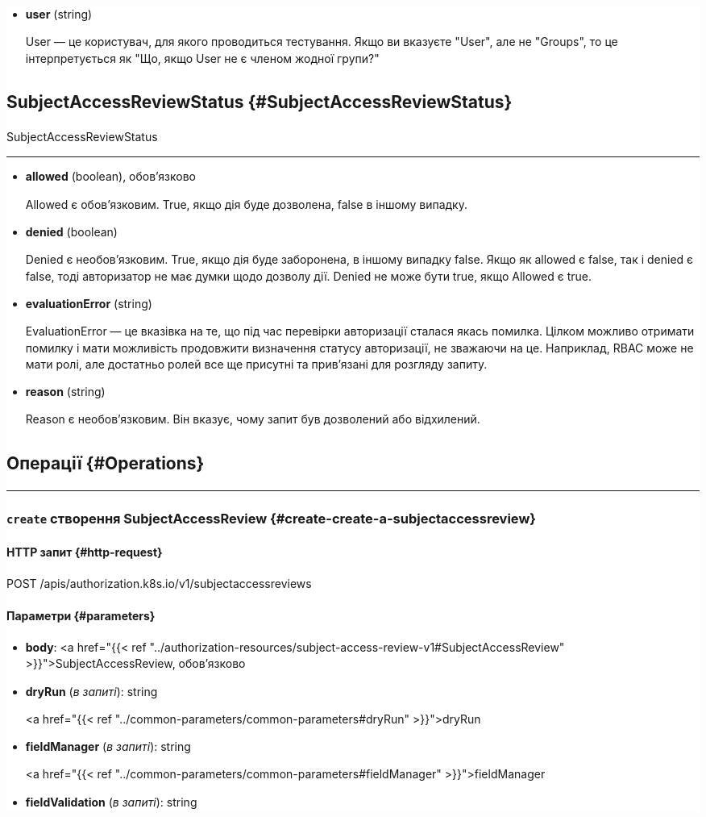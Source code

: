 - **user** (string)

  User — це користувач, для якого проводиться тестування. Якщо ви вказуєте "User", але не "Groups", то це інтерпретується як "Що, якщо User не є членом жодної групи?"

## SubjectAccessReviewStatus {#SubjectAccessReviewStatus}

SubjectAccessReviewStatus

---

- **allowed** (boolean), обовʼязково

  Allowed є обовʼязковим. True, якщо дія буде дозволена, false в іншому випадку.

- **denied** (boolean)

  Denied є необовʼязковим. True, якщо дія буде заборонена, в іншому випадку false. Якщо як allowed є false, так і denied є false, тоді авторизатор не має думки щодо дозволу дії. Denied не може бути true, якщо Allowed є true.

- **evaluationError** (string)

  EvaluationError — це вказівка на те, що під час перевірки авторизації сталася якась помилка. Цілком можливо отримати помилку і мати можливість продовжити визначення статусу авторизації, не зважаючи на це. Наприклад, RBAC може не мати ролі, але достатньо ролей все ще присутні та привʼязані для розгляду запиту.

- **reason** (string)

  Reason є необовʼязковим. Він вказує, чому запит був дозволений або відхилений.

## Операції {#Operations}

---

### `create` створення SubjectAccessReview {#create-create-a-subjectaccessreview}

#### HTTP запит {#http-request}

POST /apis/authorization.k8s.io/v1/subjectaccessreviews

#### Параметри {#parameters}

- **body**: <a href="{{< ref "../authorization-resources/subject-access-review-v1#SubjectAccessReview" >}}">SubjectAccessReview</a>, обовʼязково

- **dryRun** (*в запиті*): string

  <a href="{{< ref "../common-parameters/common-parameters#dryRun" >}}">dryRun</a>

- **fieldManager** (*в запиті*): string

  <a href="{{< ref "../common-parameters/common-parameters#fieldManager" >}}">fieldManager</a>

- **fieldValidation** (*в запиті*): string
